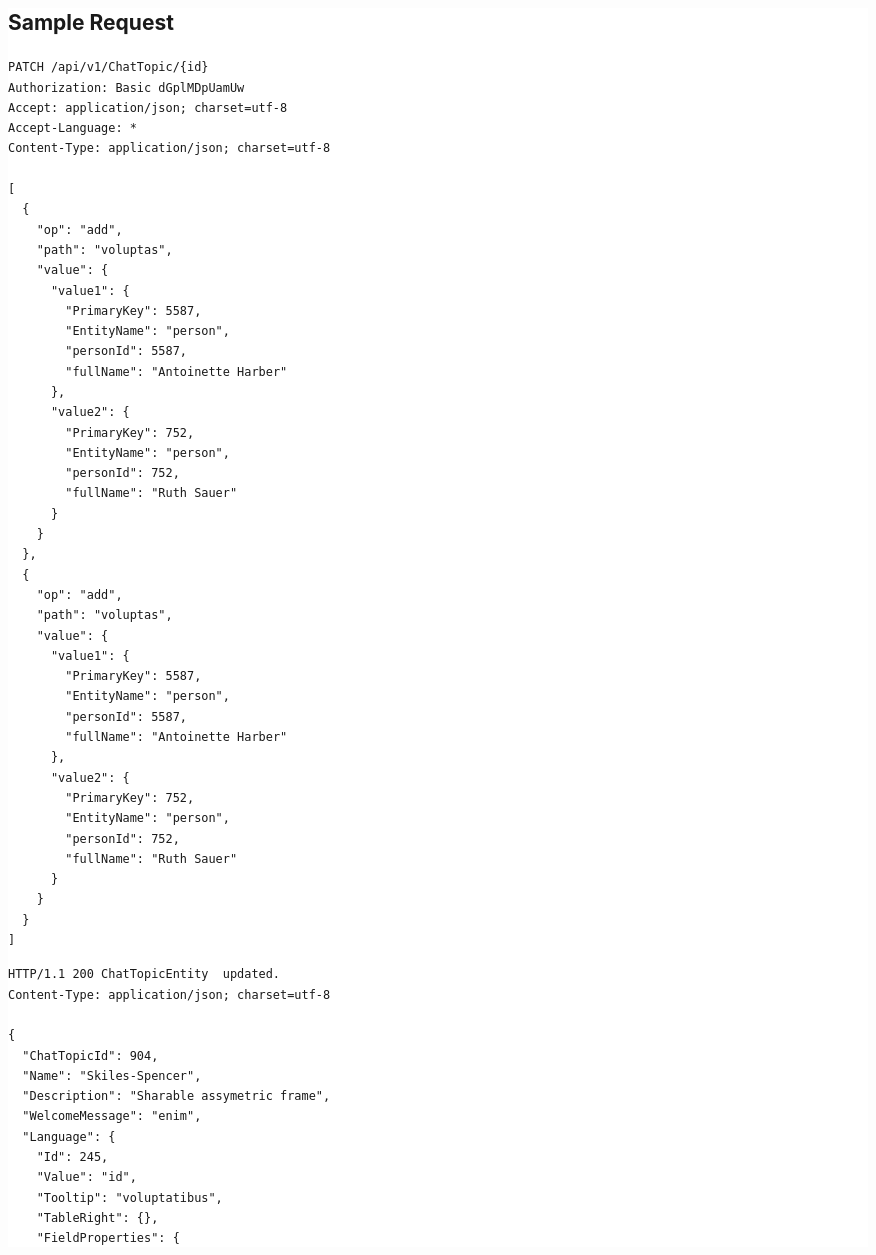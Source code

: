 ## Sample Request

```http!
PATCH /api/v1/ChatTopic/{id}
Authorization: Basic dGplMDpUamUw
Accept: application/json; charset=utf-8
Accept-Language: *
Content-Type: application/json; charset=utf-8

[
  {
    "op": "add",
    "path": "voluptas",
    "value": {
      "value1": {
        "PrimaryKey": 5587,
        "EntityName": "person",
        "personId": 5587,
        "fullName": "Antoinette Harber"
      },
      "value2": {
        "PrimaryKey": 752,
        "EntityName": "person",
        "personId": 752,
        "fullName": "Ruth Sauer"
      }
    }
  },
  {
    "op": "add",
    "path": "voluptas",
    "value": {
      "value1": {
        "PrimaryKey": 5587,
        "EntityName": "person",
        "personId": 5587,
        "fullName": "Antoinette Harber"
      },
      "value2": {
        "PrimaryKey": 752,
        "EntityName": "person",
        "personId": 752,
        "fullName": "Ruth Sauer"
      }
    }
  }
]
```

```http_
HTTP/1.1 200 ChatTopicEntity  updated.
Content-Type: application/json; charset=utf-8

{
  "ChatTopicId": 904,
  "Name": "Skiles-Spencer",
  "Description": "Sharable assymetric frame",
  "WelcomeMessage": "enim",
  "Language": {
    "Id": 245,
    "Value": "id",
    "Tooltip": "voluptatibus",
    "TableRight": {},
    "FieldProperties": {
```